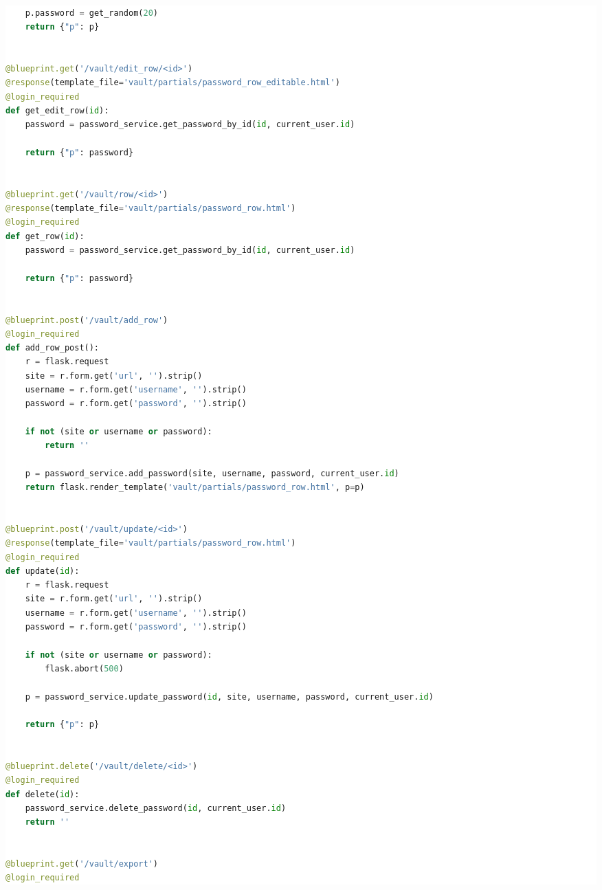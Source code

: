 ```python
    p.password = get_random(20)
    return {"p": p}


@blueprint.get('/vault/edit_row/<id>')
@response(template_file='vault/partials/password_row_editable.html')
@login_required
def get_edit_row(id):
    password = password_service.get_password_by_id(id, current_user.id)

    return {"p": password}


@blueprint.get('/vault/row/<id>')
@response(template_file='vault/partials/password_row.html')
@login_required
def get_row(id):
    password = password_service.get_password_by_id(id, current_user.id)

    return {"p": password}


@blueprint.post('/vault/add_row')
@login_required
def add_row_post():
    r = flask.request
    site = r.form.get('url', '').strip()
    username = r.form.get('username', '').strip()
    password = r.form.get('password', '').strip()

    if not (site or username or password):
        return ''

    p = password_service.add_password(site, username, password, current_user.id)
    return flask.render_template('vault/partials/password_row.html', p=p)


@blueprint.post('/vault/update/<id>')
@response(template_file='vault/partials/password_row.html')
@login_required
def update(id):
    r = flask.request
    site = r.form.get('url', '').strip()
    username = r.form.get('username', '').strip()
    password = r.form.get('password', '').strip()

    if not (site or username or password):
        flask.abort(500)

    p = password_service.update_password(id, site, username, password, current_user.id)

    return {"p": p}


@blueprint.delete('/vault/delete/<id>')
@login_required
def delete(id):
    password_service.delete_password(id, current_user.id)
    return ''


@blueprint.get('/vault/export')
@login_required
```